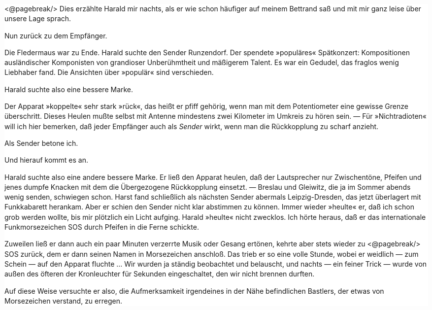 <@pagebreak/>
Dies erzählte Harald mir nachts, als er wie schon häufiger
auf meinem Bettrand saß und mit mir ganz leise über unsere
Lage sprach.

Nun zurück zu dem Empfänger.

Die Fledermaus war zu Ende. Harald suchte den Sender
Runzendorf. Der spendete »populäres« Spätkonzert: Kompositionen
ausländischer Komponisten von grandioser Unberühmtheit
und mäßigerem Talent. Es war ein Gedudel, das
fraglos wenig Liebhaber fand. Die Ansichten über »populär«
sind verschieden.

Harald suchte also eine bessere Marke.

Der Apparat »koppelte« sehr stark »rück«, das heißt er
pfiff gehörig, wenn man mit dem Potentiometer eine gewisse
Grenze überschritt. Dieses Heulen mußte selbst mit
Antenne mindestens zwei Kilometer im Umkreis zu hören
sein. — Für »Nichtradioten« will ich hier bemerken, daß
jeder Empfänger auch als *Sender* wirkt, wenn man die
Rückkopplung zu scharf anzieht.

Als Sender betone ich.

Und hierauf kommt es an.

Harald suchte also eine andere bessere Marke. Er ließ
den Apparat heulen, daß der Lautsprecher nur Zwischentöne,
Pfeifen und jenes dumpfe Knacken mit dem die
Übergezogene Rückkopplung einsetzt. — Breslau und Gleiwitz,
die ja im Sommer abends wenig senden, schwiegen schon.
Harst fand schließlich als nächsten Sender abermals Leipzig-Dresden,
das jetzt überlagert mit Funkkabarett herankam.
Aber er schien den Sender nicht klar abstimmen zu können.
Immer wieder »heulte« er, daß ich schon grob werden
wollte, bis mir plötzlich ein Licht aufging. Harald »heulte«
nicht zwecklos. Ich hörte heraus, daß er das internationale
Funkmorsezeichen SOS durch Pfeifen in die Ferne schickte.

Zuweilen ließ er dann auch ein paar Minuten verzerrte
Musik oder Gesang ertönen, kehrte aber stets wieder zu
<@pagebreak/>
SOS zurück, dem er dann seinen Namen in Morsezeichen
anschloß. Das trieb er so eine volle Stunde, wobei er
weidlich — zum Schein — auf den Apparat fluchte …
Wir wurden ja ständig beobachtet und belauscht, und
nachts — ein feiner Trick — wurde von außen des öfteren
der Kronleuchter für Sekunden eingeschaltet, den wir nicht
brennen durften.

Auf diese Weise versuchte er also, die Aufmerksamkeit
irgendeines in der Nähe befindlichen Bastlers, der etwas
von Morsezeichen verstand, zu erregen.
